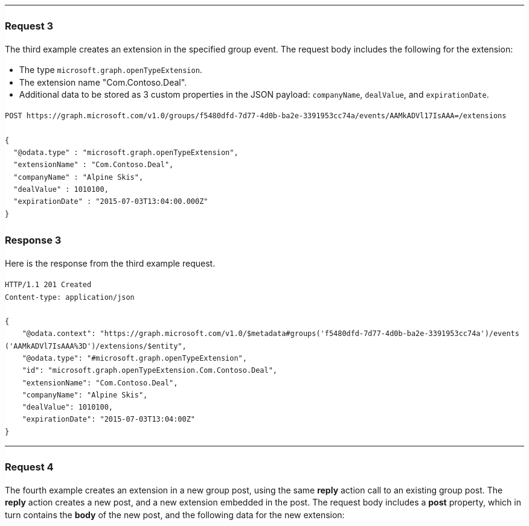 ****

### Request 3

The third example creates an extension in the specified group event. The request body includes the following for the
extension:

- The type `microsoft.graph.openTypeExtension`.
- The extension name "Com.Contoso.Deal".
- Additional data to be stored as 3 custom properties in the JSON payload: `companyName`, `dealValue`, and `expirationDate`.



```http
POST https://graph.microsoft.com/v1.0/groups/f5480dfd-7d77-4d0b-ba2e-3391953cc74a/events/AAMkADVl17IsAAA=/extensions

{
  "@odata.type" : "microsoft.graph.openTypeExtension",
  "extensionName" : "Com.Contoso.Deal",
  "companyName" : "Alpine Skis",
  "dealValue" : 1010100,
  "expirationDate" : "2015-07-03T13:04:00.000Z"
}
```


### Response 3

Here is the response from the third example request.


```http
HTTP/1.1 201 Created
Content-type: application/json

{
    "@odata.context": "https://graph.microsoft.com/v1.0/$metadata#groups('f5480dfd-7d77-4d0b-ba2e-3391953cc74a')/events('AAMkADVl7IsAAA%3D')/extensions/$entity",
    "@odata.type": "#microsoft.graph.openTypeExtension",
    "id": "microsoft.graph.openTypeExtension.Com.Contoso.Deal",
    "extensionName": "Com.Contoso.Deal",
    "companyName": "Alpine Skis",
    "dealValue": 1010100,
    "expirationDate": "2015-07-03T13:04:00Z"
}
```

****

### Request 4

The fourth example creates an extension in a new group post, using the same **reply** action call to an existing group post. The **reply** action
creates a new post, and a new extension embedded in the post. The request body includes a **post** property, which in turn contains
the **body** of the new post, and the following data for the new extension:
